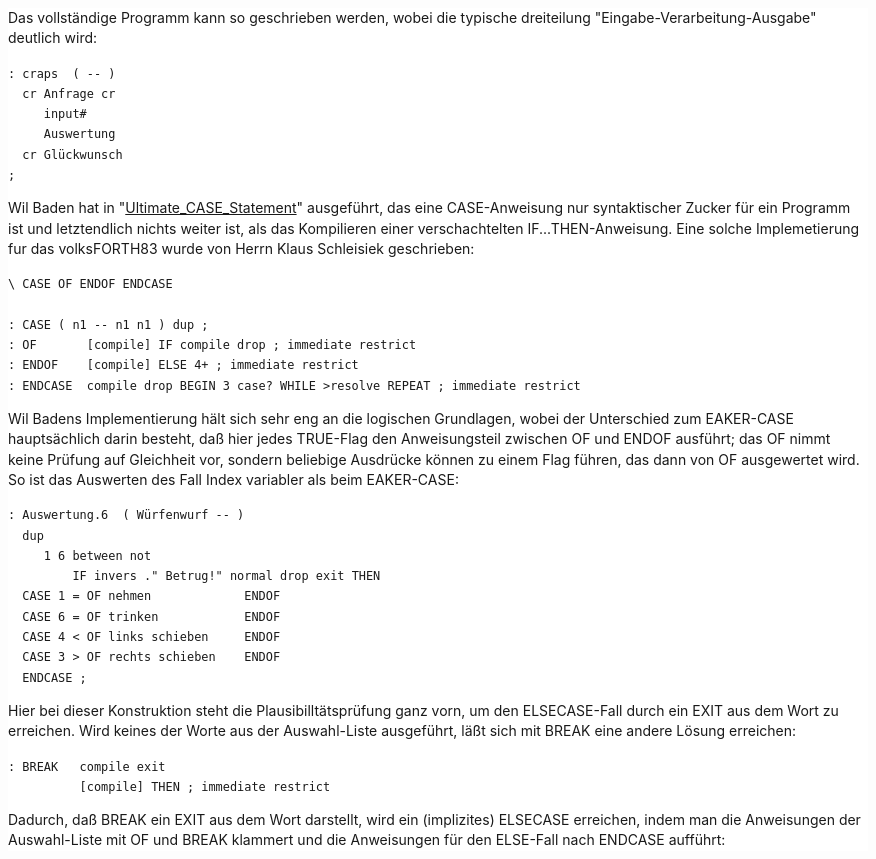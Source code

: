 Das vollständige Programm kann so geschrieben werden, wobei die typische drei­teilung "Eingabe-Verarbeitung-Ausgabe" deutlich wird:  
  
```
: craps  ( -- )
  cr Anfrage cr
     input#
     Auswertung
  cr Glückwunsch
;
```
  
Wil Baden hat in "[Ultimate_CASE_Statement](../Ultimate_CASE_Statement/index.md)" ausgeführt, das eine CASE-Anweisung nur syntaktischer Zucker für ein Programm ist und letztendlich nichts weiter ist, als das Kompilieren einer verschachtelten IF...THEN-Anweisung. Eine solche Implemetierung fur das volksFORTH83 wurde von Herrn Klaus Schleisiek geschrieben:  
  
```
\ CASE OF ENDOF ENDCASE

: CASE ( n1 -- n1 n1 ) dup ;
: OF       [compile] IF compile drop ; immediate restrict
: ENDOF    [compile] ELSE 4+ ; immediate restrict
: ENDCASE  compile drop BEGIN 3 case? WHILE >resolve REPEAT ; immediate restrict
```
  
Wil Badens Implementierung hält sich sehr eng an die logischen Grundlagen, wobei der Unterschied zum EAKER-CASE hauptsächlich darin besteht, daß hier jedes TRUE-Flag den Anweisungsteil zwischen OF und ENDOF ausführt; das OF nimmt keine Prüfung auf Gleichheit vor, sondern beliebige Ausdrücke können zu einem Flag führen, das dann von OF ausgewertet wird. So ist das Auswerten des Fall­ Index variabler als beim EAKER-CASE:  
  
```
: Auswertung.6  ( Würfenwurf -- )
  dup
     1 6 between not
         IF invers ." Betrug!" normal drop exit THEN
  CASE 1 = OF nehmen             ENDOF
  CASE 6 = OF trinken            ENDOF
  CASE 4 < OF links schieben     ENDOF
  CASE 3 > OF rechts schieben    ENDOF
  ENDCASE ; 
```
  
Hier bei dieser Konstruktion steht die Plausibilltätsprüfung ganz vorn, um den ELSECASE-Fall durch ein EXIT aus dem Wort zu erreichen. Wird keines der Worte aus der Auswahl-Liste ausgeführt, läßt sich mit BREAK eine andere Lösung erreichen:  
  
```
: BREAK   compile exit
          [compile] THEN ; immediate restrict
```
  
Dadurch, daß BREAK ein EXIT aus dem Wort darstellt, wird ein (implizites) ELSECASE erreichen, indem man die Anweisungen der Auswahl-Liste mit OF und BREAK klammert und die Anweisungen für den ELSE-Fall nach ENDCASE aufführt:  
  